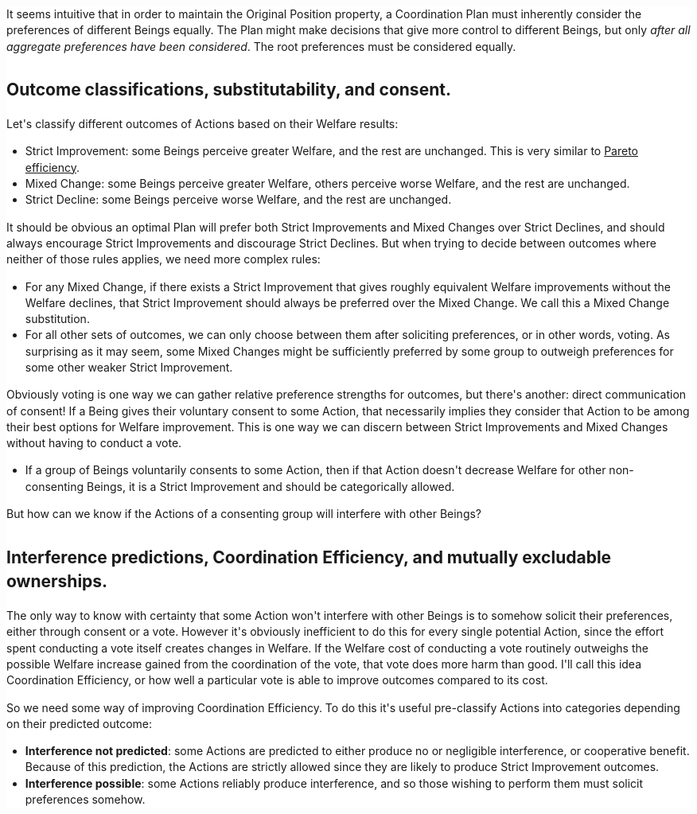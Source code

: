 It seems intuitive that in order to maintain the Original Position property, a Coordination Plan must inherently consider the preferences of different Beings equally. The Plan might make decisions that give more control to different Beings, but only *after all aggregate preferences have been considered*. The root preferences must be considered equally.

## Outcome classifications, substitutability, and consent.

Let's classify different outcomes of Actions based on their Welfare results:

- Strict Improvement: some Beings perceive greater Welfare, and the rest are unchanged. This is very similar to [Pareto efficiency](https://en.wikipedia.org/wiki/Pareto_efficiency).
- Mixed Change: some Beings perceive greater Welfare, others perceive worse Welfare, and the rest are unchanged.
- Strict Decline: some Beings perceive worse Welfare, and the rest are unchanged.

It should be obvious an optimal Plan will prefer both Strict Improvements and Mixed Changes over Strict Declines, and should always encourage Strict Improvements and discourage Strict Declines. But when trying to decide between outcomes where neither of those rules applies, we need more complex rules:

- For any Mixed Change, if there exists a Strict Improvement that gives roughly equivalent Welfare improvements without the Welfare declines, that Strict Improvement should always be preferred over the Mixed Change. We call this a Mixed Change substitution.
- For all other sets of outcomes, we can only choose between them after soliciting preferences, or in other words, voting. As surprising as it may seem, some Mixed Changes might be sufficiently preferred by some group to outweigh preferences for some other weaker Strict Improvement.

Obviously voting is one way we can gather relative preference strengths for outcomes, but there's another: direct communication of consent! If a Being gives their voluntary consent to some Action, that necessarily implies they consider that Action to be among their best options for Welfare improvement. This is one way we can discern between Strict Improvements and Mixed Changes without having to conduct a vote.

- If a group of Beings voluntarily consents to some Action, then if that Action doesn't decrease Welfare for other non-consenting Beings, it is a Strict Improvement and should be categorically allowed.

But how can we know if the Actions of a consenting group will interfere with other Beings?

## Interference predictions, Coordination Efficiency, and mutually excludable ownerships.

The only way to know with certainty that some Action won't interfere with other Beings is to somehow solicit their preferences, either through consent or a vote. However it's obviously inefficient to do this for every single potential Action, since the effort spent conducting a vote itself creates changes in Welfare. If the Welfare cost of conducting a vote routinely outweighs the possible Welfare increase gained from the coordination of the vote, that vote does more harm than good. I'll call this idea Coordination Efficiency, or how well a particular vote is able to improve outcomes compared to its cost.

So we need some way of improving Coordination Efficiency. To do this it's useful pre-classify Actions into categories depending on their predicted outcome:

- **Interference not predicted**: some Actions are predicted to either produce no or negligible interference, or cooperative benefit. Because of this prediction, the Actions are strictly allowed since they are likely to produce Strict Improvement outcomes.
- **Interference possible**: some Actions reliably produce interference, and so those wishing to perform them must solicit preferences somehow.
